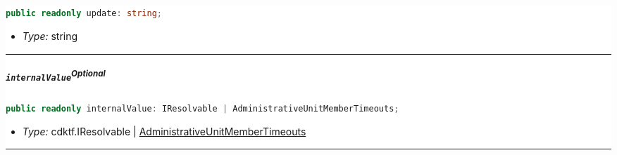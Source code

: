 ```typescript
public readonly update: string;
```

- *Type:* string

---

##### `internalValue`<sup>Optional</sup> <a name="internalValue" id="@cdktf/provider-azuread.administrativeUnitMember.AdministrativeUnitMemberTimeoutsOutputReference.property.internalValue"></a>

```typescript
public readonly internalValue: IResolvable | AdministrativeUnitMemberTimeouts;
```

- *Type:* cdktf.IResolvable | <a href="#@cdktf/provider-azuread.administrativeUnitMember.AdministrativeUnitMemberTimeouts">AdministrativeUnitMemberTimeouts</a>

---



